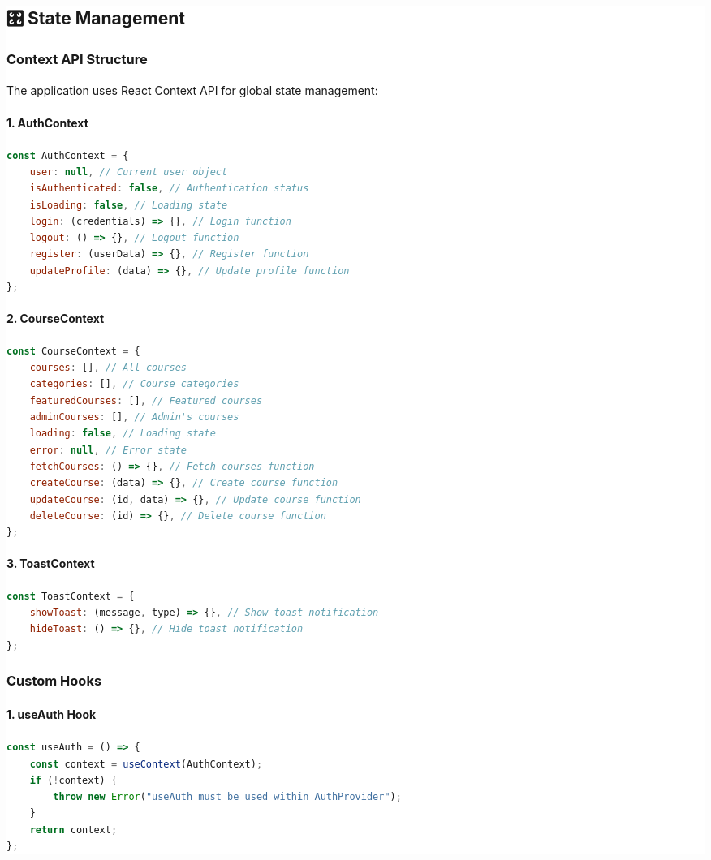 ## 🎛 State Management

### Context API Structure

The application uses React Context API for global state management:

#### 1. **AuthContext**

```javascript
const AuthContext = {
    user: null, // Current user object
    isAuthenticated: false, // Authentication status
    isLoading: false, // Loading state
    login: (credentials) => {}, // Login function
    logout: () => {}, // Logout function
    register: (userData) => {}, // Register function
    updateProfile: (data) => {}, // Update profile function
};
```

#### 2. **CourseContext**

```javascript
const CourseContext = {
    courses: [], // All courses
    categories: [], // Course categories
    featuredCourses: [], // Featured courses
    adminCourses: [], // Admin's courses
    loading: false, // Loading state
    error: null, // Error state
    fetchCourses: () => {}, // Fetch courses function
    createCourse: (data) => {}, // Create course function
    updateCourse: (id, data) => {}, // Update course function
    deleteCourse: (id) => {}, // Delete course function
};
```

#### 3. **ToastContext**

```javascript
const ToastContext = {
    showToast: (message, type) => {}, // Show toast notification
    hideToast: () => {}, // Hide toast notification
};
```

### Custom Hooks

#### 1. **useAuth Hook**

```javascript
const useAuth = () => {
    const context = useContext(AuthContext);
    if (!context) {
        throw new Error("useAuth must be used within AuthProvider");
    }
    return context;
};
```
